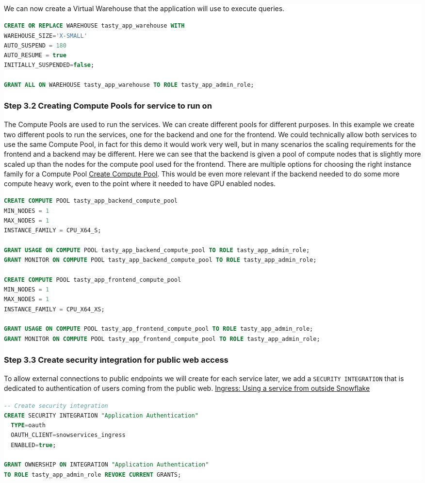 We can now create a Virtual Warehouse that the application will use to execute queries.
```sql
CREATE OR REPLACE WAREHOUSE tasty_app_warehouse WITH
WAREHOUSE_SIZE='X-SMALL'
AUTO_SUSPEND = 180
AUTO_RESUME = true
INITIALLY_SUSPENDED=false;

GRANT ALL ON WAREHOUSE tasty_app_warehouse TO ROLE tasty_app_admin_role;
```

### Step 3.2 Creating Compute Pools for service to run on

The Compute Pools are used to run the services. We can create different pools for different purposes. In this example we create two different pools to run the services, one for the backend and one for the frontend. We could technically allow both services to use the same Compute Pool, in fact for this demo it would work very well, but in many scenarios the scaling requirements for the frontend and a backend may be different. Here we can see that the backend is given a pool of compute nodes that is slightly more scaled up than the nodes for the compute pool used for the frontend. There are multiple options for choosing the right instance family for a Compute Pool [Create Compute Pool](https://docs.snowflake.com/sql-reference/sql/create-compute-pool). This would be even more relevant if the backend needed to do some more compute heavy work, even to the point where it needed to have GPU enabled nodes.
```sql
CREATE COMPUTE POOL tasty_app_backend_compute_pool
MIN_NODES = 1
MAX_NODES = 1
INSTANCE_FAMILY = CPU_X64_S;

GRANT USAGE ON COMPUTE POOL tasty_app_backend_compute_pool TO ROLE tasty_app_admin_role;
GRANT MONITOR ON COMPUTE POOL tasty_app_backend_compute_pool TO ROLE tasty_app_admin_role;

CREATE COMPUTE POOL tasty_app_frontend_compute_pool
MIN_NODES = 1
MAX_NODES = 1
INSTANCE_FAMILY = CPU_X64_XS;

GRANT USAGE ON COMPUTE POOL tasty_app_frontend_compute_pool TO ROLE tasty_app_admin_role;
GRANT MONITOR ON COMPUTE POOL tasty_app_frontend_compute_pool TO ROLE tasty_app_admin_role;
```

### Step 3.3 Create security integration for public web access

To allow external connections to public endpoints we will create for each service later, we add a `SECURITY INTEGRATION` that is dedicated to authentication of users coming from the public web. [Ingress: Using a service from outside Snowflake](https://docs.snowflake.com/en/developer-guide/snowpark-container-services/working-with-services?utm_source=legacy&utm_medium=serp&utm_term=snowservices_ingress#ingress-using-a-service-from-outside-snowflake)
```sql
-- Create security integration
CREATE SECURITY INTEGRATION "Application Authentication"
  TYPE=oauth
  OAUTH_CLIENT=snowservices_ingress
  ENABLED=true;

GRANT OWNERSHIP ON INTEGRATION "Application Authentication"
TO ROLE tasty_app_admin_role REVOKE CURRENT GRANTS;
```
